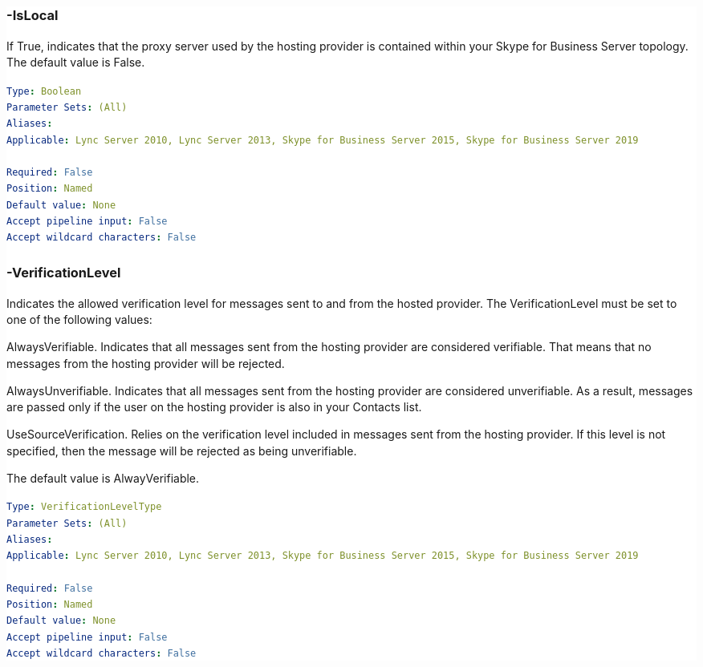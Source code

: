 ### -IsLocal

If True, indicates that the proxy server used by the hosting provider is contained within your Skype for Business Server topology.
The default value is False.



```yaml
Type: Boolean
Parameter Sets: (All)
Aliases: 
Applicable: Lync Server 2010, Lync Server 2013, Skype for Business Server 2015, Skype for Business Server 2019

Required: False
Position: Named
Default value: None
Accept pipeline input: False
Accept wildcard characters: False
```

### -VerificationLevel
Indicates the allowed verification level for messages sent to and from the hosted provider.
The VerificationLevel must be set to one of the following values:

AlwaysVerifiable.
Indicates that all messages sent from the hosting provider are considered verifiable.
That means that no messages from the hosting provider will be rejected.

AlwaysUnverifiable.
Indicates that all messages sent from the hosting provider are considered unverifiable.
As a result, messages are passed only if the user on the hosting provider is also in your Contacts list.

UseSourceVerification.
Relies on the verification level included in messages sent from the hosting provider.
If this level is not specified, then the message will be rejected as being unverifiable.

The default value is AlwayVerifiable.

```yaml
Type: VerificationLevelType
Parameter Sets: (All)
Aliases: 
Applicable: Lync Server 2010, Lync Server 2013, Skype for Business Server 2015, Skype for Business Server 2019

Required: False
Position: Named
Default value: None
Accept pipeline input: False
Accept wildcard characters: False
```
